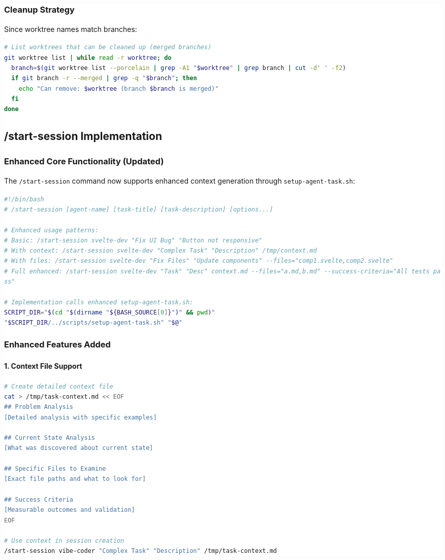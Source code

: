 ### Cleanup Strategy
Since worktree names match branches:
```bash
# List worktrees that can be cleaned up (merged branches)
git worktree list | while read -r worktree; do
  branch=$(git worktree list --porcelain | grep -A1 "$worktree" | grep branch | cut -d' ' -f2)
  if git branch -r --merged | grep -q "$branch"; then
    echo "Can remove: $worktree (branch $branch is merged)"
  fi
done
```

## /start-session Implementation

### Enhanced Core Functionality (Updated)

The `/start-session` command now supports enhanced context generation through `setup-agent-task.sh`:

```bash
#!/bin/bash
# /start-session [agent-name] [task-title] [task-description] [options...]

# Enhanced usage patterns:
# Basic: /start-session svelte-dev "Fix UI Bug" "Button not responsive"
# With context: /start-session svelte-dev "Complex Task" "Description" /tmp/context.md
# With files: /start-session svelte-dev "Fix Files" "Update components" --files="comp1.svelte,comp2.svelte"
# Full enhanced: /start-session svelte-dev "Task" "Desc" context.md --files="a.md,b.md" --success-criteria="All tests pass"

# Implementation calls enhanced setup-agent-task.sh:
SCRIPT_DIR="$(cd "$(dirname "${BASH_SOURCE[0]}")" && pwd)"
"$SCRIPT_DIR/../scripts/setup-agent-task.sh" "$@"
```

### Enhanced Features Added

#### 1. Context File Support
```bash
# Create detailed context file
cat > /tmp/task-context.md << EOF
## Problem Analysis
[Detailed analysis with specific examples]

## Current State Analysis  
[What was discovered about current state]

## Specific Files to Examine
[Exact file paths and what to look for]

## Success Criteria
[Measurable outcomes and validation]
EOF

# Use context in session creation
/start-session vibe-coder "Complex Task" "Description" /tmp/task-context.md
```
